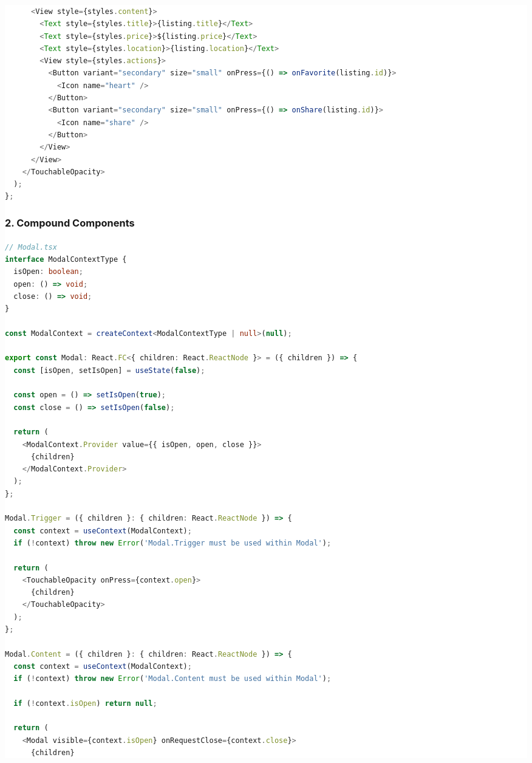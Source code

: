 ```typescript
      <View style={styles.content}>
        <Text style={styles.title}>{listing.title}</Text>
        <Text style={styles.price}>${listing.price}</Text>
        <Text style={styles.location}>{listing.location}</Text>
        <View style={styles.actions}>
          <Button variant="secondary" size="small" onPress={() => onFavorite(listing.id)}>
            <Icon name="heart" />
          </Button>
          <Button variant="secondary" size="small" onPress={() => onShare(listing.id)}>
            <Icon name="share" />
          </Button>
        </View>
      </View>
    </TouchableOpacity>
  );
};
```

### 2. Compound Components

```typescript
// Modal.tsx
interface ModalContextType {
  isOpen: boolean;
  open: () => void;
  close: () => void;
}

const ModalContext = createContext<ModalContextType | null>(null);

export const Modal: React.FC<{ children: React.ReactNode }> = ({ children }) => {
  const [isOpen, setIsOpen] = useState(false);

  const open = () => setIsOpen(true);
  const close = () => setIsOpen(false);

  return (
    <ModalContext.Provider value={{ isOpen, open, close }}>
      {children}
    </ModalContext.Provider>
  );
};

Modal.Trigger = ({ children }: { children: React.ReactNode }) => {
  const context = useContext(ModalContext);
  if (!context) throw new Error('Modal.Trigger must be used within Modal');

  return (
    <TouchableOpacity onPress={context.open}>
      {children}
    </TouchableOpacity>
  );
};

Modal.Content = ({ children }: { children: React.ReactNode }) => {
  const context = useContext(ModalContext);
  if (!context) throw new Error('Modal.Content must be used within Modal');

  if (!context.isOpen) return null;

  return (
    <Modal visible={context.isOpen} onRequestClose={context.close}>
      {children}
```